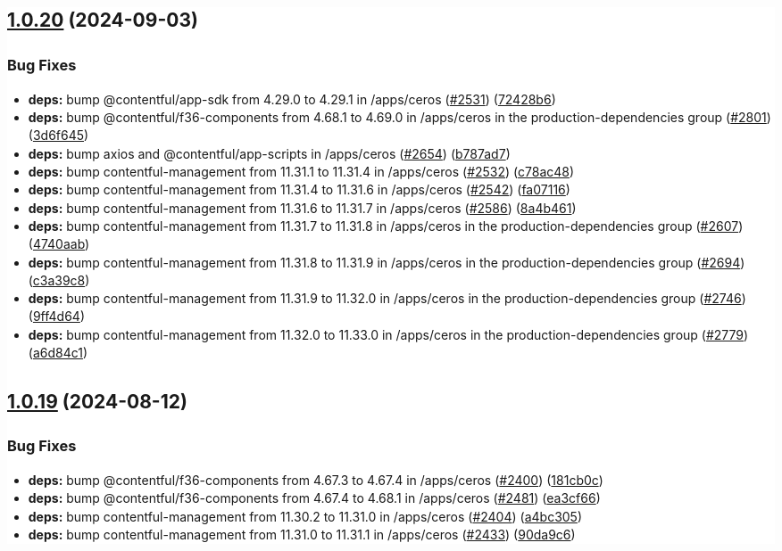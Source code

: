 ## [1.0.20](https://github.com/contentful/marketplace-partner-apps/compare/ceros-contentful-app-v1.0.19...ceros-contentful-app-v1.0.20) (2024-09-03)


### Bug Fixes

* **deps:** bump @contentful/app-sdk from 4.29.0 to 4.29.1 in /apps/ceros ([#2531](https://github.com/contentful/marketplace-partner-apps/issues/2531)) ([72428b6](https://github.com/contentful/marketplace-partner-apps/commit/72428b6c550fd46edfe14b9179d12011f457415a))
* **deps:** bump @contentful/f36-components from 4.68.1 to 4.69.0 in /apps/ceros in the production-dependencies group ([#2801](https://github.com/contentful/marketplace-partner-apps/issues/2801)) ([3d6f645](https://github.com/contentful/marketplace-partner-apps/commit/3d6f64582cccc6a6084f6185e9693f9b87611770))
* **deps:** bump axios and @contentful/app-scripts in /apps/ceros ([#2654](https://github.com/contentful/marketplace-partner-apps/issues/2654)) ([b787ad7](https://github.com/contentful/marketplace-partner-apps/commit/b787ad7bd6eaa9c72984ebbfb159504ea3d0ad76))
* **deps:** bump contentful-management from 11.31.1 to 11.31.4 in /apps/ceros ([#2532](https://github.com/contentful/marketplace-partner-apps/issues/2532)) ([c78ac48](https://github.com/contentful/marketplace-partner-apps/commit/c78ac489d52656d97143973c74479375c6ad6c49))
* **deps:** bump contentful-management from 11.31.4 to 11.31.6 in /apps/ceros ([#2542](https://github.com/contentful/marketplace-partner-apps/issues/2542)) ([fa07116](https://github.com/contentful/marketplace-partner-apps/commit/fa0711649698cd896a75ffcc49e0330696791c6a))
* **deps:** bump contentful-management from 11.31.6 to 11.31.7 in /apps/ceros ([#2586](https://github.com/contentful/marketplace-partner-apps/issues/2586)) ([8a4b461](https://github.com/contentful/marketplace-partner-apps/commit/8a4b461857b2f9db6d74079a3d9218a687cac821))
* **deps:** bump contentful-management from 11.31.7 to 11.31.8 in /apps/ceros in the production-dependencies group ([#2607](https://github.com/contentful/marketplace-partner-apps/issues/2607)) ([4740aab](https://github.com/contentful/marketplace-partner-apps/commit/4740aabfea6aeede42146ed637c159e8d60014ef))
* **deps:** bump contentful-management from 11.31.8 to 11.31.9 in /apps/ceros in the production-dependencies group ([#2694](https://github.com/contentful/marketplace-partner-apps/issues/2694)) ([c3a39c8](https://github.com/contentful/marketplace-partner-apps/commit/c3a39c80852178ae7c7c37c794c6b9aea95203d1))
* **deps:** bump contentful-management from 11.31.9 to 11.32.0 in /apps/ceros in the production-dependencies group ([#2746](https://github.com/contentful/marketplace-partner-apps/issues/2746)) ([9ff4d64](https://github.com/contentful/marketplace-partner-apps/commit/9ff4d644e94b1a81210cb563cf52b9ae8847bb9d))
* **deps:** bump contentful-management from 11.32.0 to 11.33.0 in /apps/ceros in the production-dependencies group ([#2779](https://github.com/contentful/marketplace-partner-apps/issues/2779)) ([a6d84c1](https://github.com/contentful/marketplace-partner-apps/commit/a6d84c14db227a5c39cd8c969cec98c2aa286991))

## [1.0.19](https://github.com/contentful/marketplace-partner-apps/compare/ceros-contentful-app-v1.0.18...ceros-contentful-app-v1.0.19) (2024-08-12)


### Bug Fixes

* **deps:** bump @contentful/f36-components from 4.67.3 to 4.67.4 in /apps/ceros ([#2400](https://github.com/contentful/marketplace-partner-apps/issues/2400)) ([181cb0c](https://github.com/contentful/marketplace-partner-apps/commit/181cb0cb553dab626248521a38cf8fe6222bbadd))
* **deps:** bump @contentful/f36-components from 4.67.4 to 4.68.1 in /apps/ceros ([#2481](https://github.com/contentful/marketplace-partner-apps/issues/2481)) ([ea3cf66](https://github.com/contentful/marketplace-partner-apps/commit/ea3cf6686067b84012b8106e492fdbc2246a7894))
* **deps:** bump contentful-management from 11.30.2 to 11.31.0 in /apps/ceros ([#2404](https://github.com/contentful/marketplace-partner-apps/issues/2404)) ([a4bc305](https://github.com/contentful/marketplace-partner-apps/commit/a4bc3052a2cd50ed3cb9b9d70e1f98cbc08b10e8))
* **deps:** bump contentful-management from 11.31.0 to 11.31.1 in /apps/ceros ([#2433](https://github.com/contentful/marketplace-partner-apps/issues/2433)) ([90da9c6](https://github.com/contentful/marketplace-partner-apps/commit/90da9c6638284a053944b95ba160a7164a60a38d))

